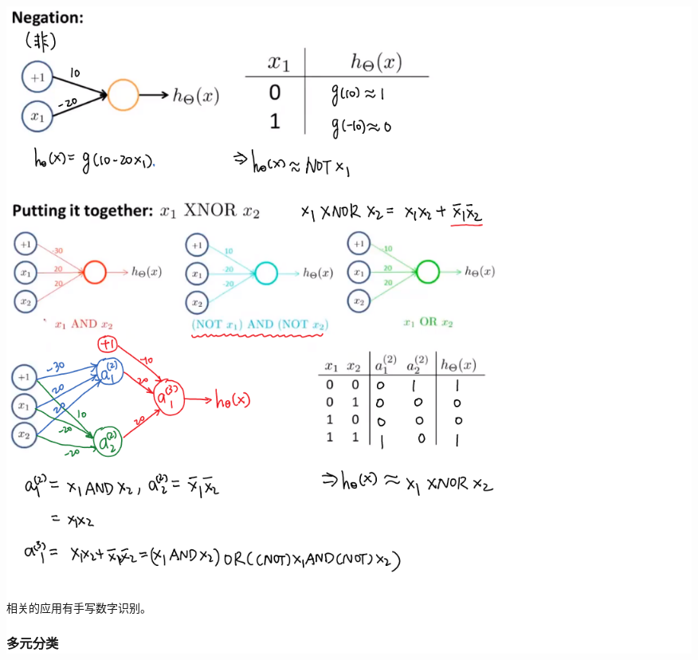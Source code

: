 <img src="机器学习.assets/image-20200929165128489.png" alt="image-20200929165128489" style="zoom:80%;" />

相关的应用有手写数字识别。

### 多元分类
